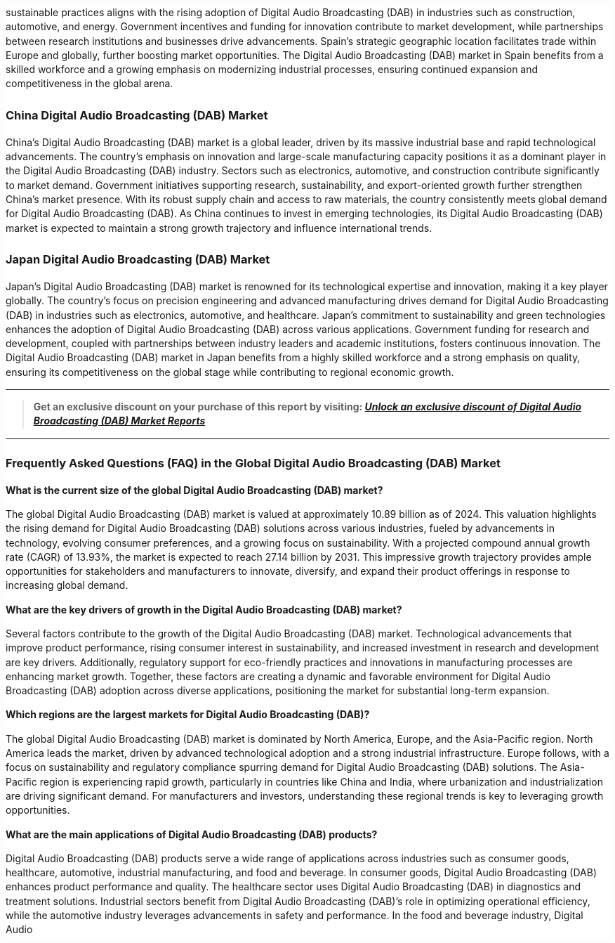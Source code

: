 sustainable practices aligns with the rising adoption of Digital Audio Broadcasting (DAB) in industries such as construction, automotive, and energy. Government incentives and funding for innovation contribute to market development, while partnerships between research institutions and businesses drive advancements. Spain&rsquo;s strategic geographic location facilitates trade within Europe and globally, further boosting market opportunities. The Digital Audio Broadcasting (DAB) market in Spain benefits from a skilled workforce and a growing emphasis on modernizing industrial processes, ensuring continued expansion and competitiveness in the global arena.</p><h3>China Digital Audio Broadcasting (DAB) Market</h3><p>China&rsquo;s Digital Audio Broadcasting (DAB) market is a global leader, driven by its massive industrial base and rapid technological advancements. The country&rsquo;s emphasis on innovation and large-scale manufacturing capacity positions it as a dominant player in the Digital Audio Broadcasting (DAB) industry. Sectors such as electronics, automotive, and construction contribute significantly to market demand. Government initiatives supporting research, sustainability, and export-oriented growth further strengthen China&rsquo;s market presence. With its robust supply chain and access to raw materials, the country consistently meets global demand for Digital Audio Broadcasting (DAB). As China continues to invest in emerging technologies, its Digital Audio Broadcasting (DAB) market is expected to maintain a strong growth trajectory and influence international trends.</p><h3>Japan Digital Audio Broadcasting (DAB) Market</h3><p>Japan&rsquo;s Digital Audio Broadcasting (DAB) market is renowned for its technological expertise and innovation, making it a key player globally. The country&rsquo;s focus on precision engineering and advanced manufacturing drives demand for Digital Audio Broadcasting (DAB) in industries such as electronics, automotive, and healthcare. Japan&rsquo;s commitment to sustainability and green technologies enhances the adoption of Digital Audio Broadcasting (DAB) across various applications. Government funding for research and development, coupled with partnerships between industry leaders and academic institutions, fosters continuous innovation. The Digital Audio Broadcasting (DAB) market in Japan benefits from a highly skilled workforce and a strong emphasis on quality, ensuring its competitiveness on the global stage while contributing to regional economic growth.</p><hr /><blockquote><p><strong>Get an exclusive discount on your purchase of this report by visiting: <em><a href="://marketresearchpulse.com/ask-for-discount/32212?utm_source=Github&amp;utm_medium=0117">Unlock an exclusive discount of Digital Audio Broadcasting (DAB) Market Reports</a></em>&nbsp;</strong></p></blockquote><hr /><h3>Frequently Asked Questions (FAQ) in the Global Digital Audio Broadcasting (DAB) Market</h3><p><strong>What is the current size of the global Digital Audio Broadcasting (DAB) market?</strong></p><p>The global Digital Audio Broadcasting (DAB) market is valued at approximately 10.89 billion as of 2024. This valuation highlights the rising demand for Digital Audio Broadcasting (DAB) solutions across various industries, fueled by advancements in technology, evolving consumer preferences, and a growing focus on sustainability. With a projected compound annual growth rate (CAGR) of 13.93%, the market is expected to reach 27.14 billion by 2031. This impressive growth trajectory provides ample opportunities for stakeholders and manufacturers to innovate, diversify, and expand their product offerings in response to increasing global demand.</p><p><strong>What are the key drivers of growth in the Digital Audio Broadcasting (DAB) market?</strong></p><p>Several factors contribute to the growth of the Digital Audio Broadcasting (DAB) market. Technological advancements that improve product performance, rising consumer interest in sustainability, and increased investment in research and development are key drivers. Additionally, regulatory support for eco-friendly practices and innovations in manufacturing processes are enhancing market growth. Together, these factors are creating a dynamic and favorable environment for Digital Audio Broadcasting (DAB) adoption across diverse applications, positioning the market for substantial long-term expansion.</p><p><strong>Which regions are the largest markets for Digital Audio Broadcasting (DAB)?</strong></p><p>The global Digital Audio Broadcasting (DAB) market is dominated by North America, Europe, and the Asia-Pacific region. North America leads the market, driven by advanced technological adoption and a strong industrial infrastructure. Europe follows, with a focus on sustainability and regulatory compliance spurring demand for Digital Audio Broadcasting (DAB) solutions. The Asia-Pacific region is experiencing rapid growth, particularly in countries like China and India, where urbanization and industrialization are driving significant demand. For manufacturers and investors, understanding these regional trends is key to leveraging growth opportunities.</p><p><strong>What are the main applications of Digital Audio Broadcasting (DAB) products?</strong></p><p>Digital Audio Broadcasting (DAB) products serve a wide range of applications across industries such as consumer goods, healthcare, automotive, industrial manufacturing, and food and beverage. In consumer goods, Digital Audio Broadcasting (DAB) enhances product performance and quality. The healthcare sector uses Digital Audio Broadcasting (DAB) in diagnostics and treatment solutions. Industrial sectors benefit from Digital Audio Broadcasting (DAB)&rsquo;s role in optimizing operational efficiency, while the automotive industry leverages advancements in safety and performance. In the food and beverage industry, Digital Audio